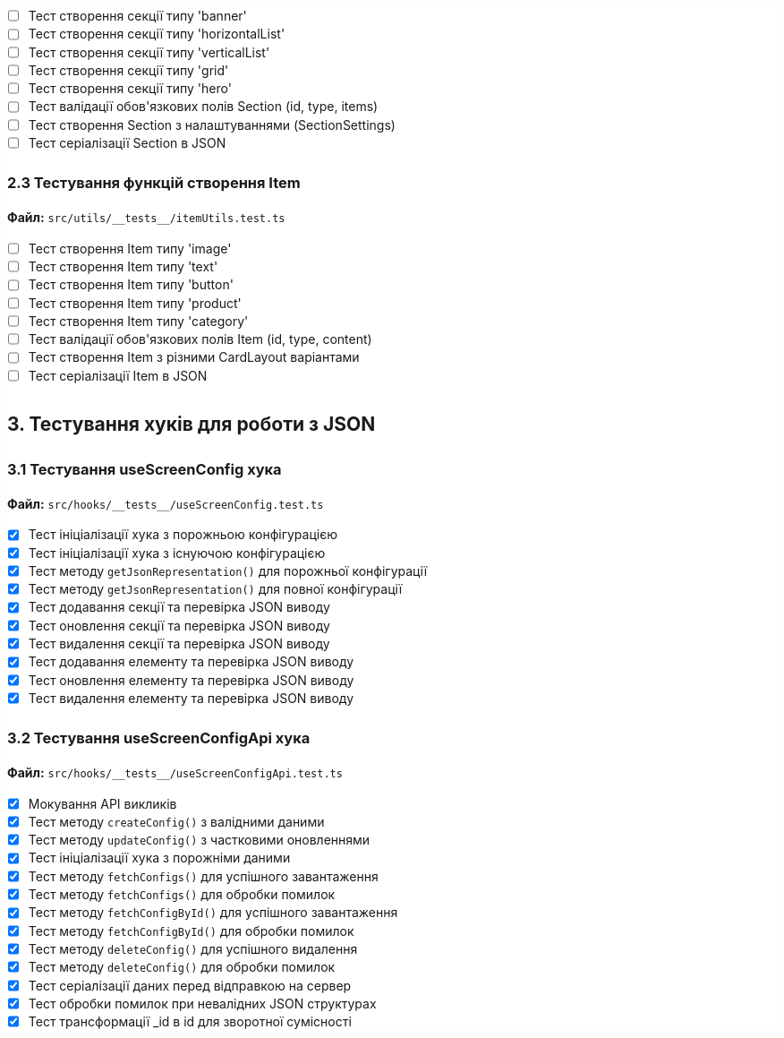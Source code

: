 - [ ] Тест створення секції типу 'banner'
- [ ] Тест створення секції типу 'horizontalList'
- [ ] Тест створення секції типу 'verticalList'
- [ ] Тест створення секції типу 'grid'
- [ ] Тест створення секції типу 'hero'
- [ ] Тест валідації обов'язкових полів Section (id, type, items)
- [ ] Тест створення Section з налаштуваннями (SectionSettings)
- [ ] Тест серіалізації Section в JSON

### 2.3 Тестування функцій створення Item

**Файл:** `src/utils/__tests__/itemUtils.test.ts`

- [ ] Тест створення Item типу 'image'
- [ ] Тест створення Item типу 'text'
- [ ] Тест створення Item типу 'button'
- [ ] Тест створення Item типу 'product'
- [ ] Тест створення Item типу 'category'
- [ ] Тест валідації обов'язкових полів Item (id, type, content)
- [ ] Тест створення Item з різними CardLayout варіантами
- [ ] Тест серіалізації Item в JSON

## 3. Тестування хуків для роботи з JSON

### 3.1 Тестування useScreenConfig хука

**Файл:** `src/hooks/__tests__/useScreenConfig.test.ts`

- [x] Тест ініціалізації хука з порожньою конфігурацією
- [x] Тест ініціалізації хука з існуючою конфігурацією
- [x] Тест методу `getJsonRepresentation()` для порожньої конфігурації
- [x] Тест методу `getJsonRepresentation()` для повної конфігурації
- [x] Тест додавання секції та перевірка JSON виводу
- [x] Тест оновлення секції та перевірка JSON виводу
- [x] Тест видалення секції та перевірка JSON виводу
- [x] Тест додавання елементу та перевірка JSON виводу
- [x] Тест оновлення елементу та перевірка JSON виводу
- [x] Тест видалення елементу та перевірка JSON виводу

### 3.2 Тестування useScreenConfigApi хука

**Файл:** `src/hooks/__tests__/useScreenConfigApi.test.ts`

- [x] Мокування API викликів
- [x] Тест методу `createConfig()` з валідними даними
- [x] Тест методу `updateConfig()` з частковими оновленнями
- [x] Тест ініціалізації хука з порожніми даними
- [x] Тест методу `fetchConfigs()` для успішного завантаження
- [x] Тест методу `fetchConfigs()` для обробки помилок
- [x] Тест методу `fetchConfigById()` для успішного завантаження
- [x] Тест методу `fetchConfigById()` для обробки помилок
- [x] Тест методу `deleteConfig()` для успішного видалення
- [x] Тест методу `deleteConfig()` для обробки помилок
- [x] Тест серіалізації даних перед відправкою на сервер
- [x] Тест обробки помилок при невалідних JSON структурах
- [x] Тест трансформації \_id в id для зворотної сумісності
